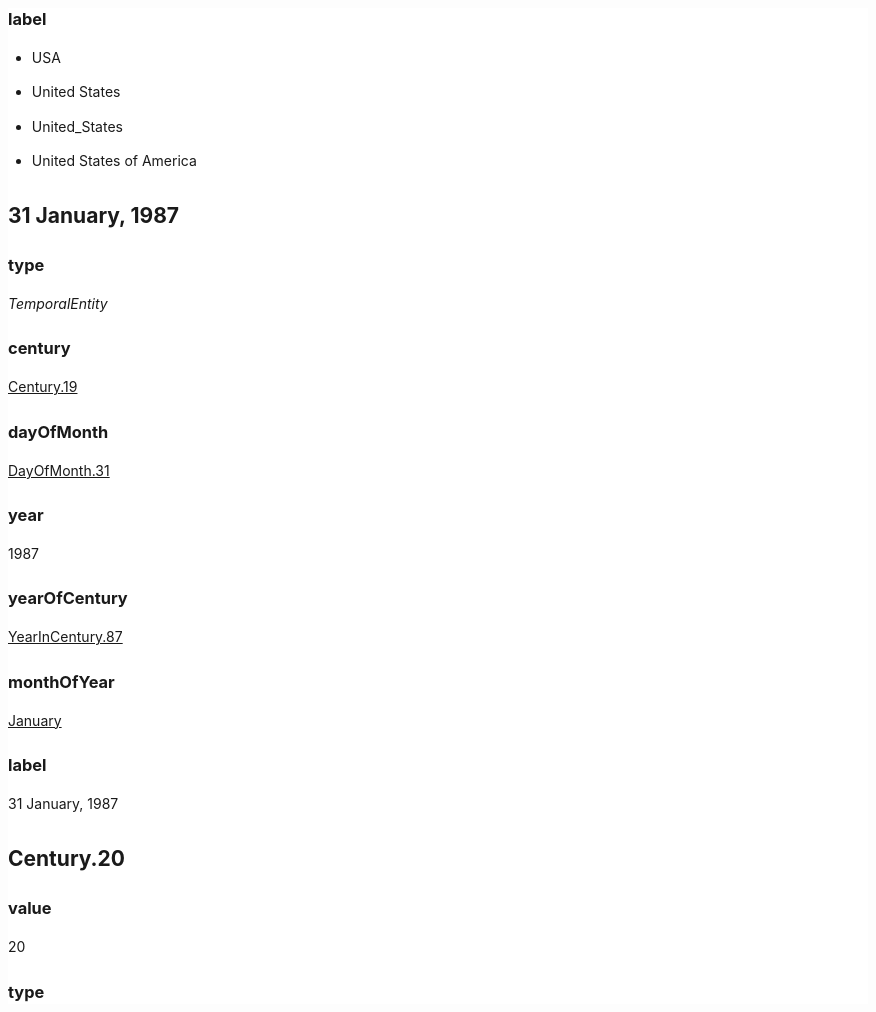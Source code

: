 ### label

 - USA

 - United States

 - United_States

 - United States of America

## 31 January, 1987

### type


*TemporalEntity*

### century


[Century.19](#Century.19)

### dayOfMonth


[DayOfMonth.31](#DayOfMonth.31)

### year


1987

### yearOfCentury


[YearInCentury.87](#YearInCentury.87)

### monthOfYear


[January](#January)

### label


31 January, 1987

## Century.20

### value


20

### type
